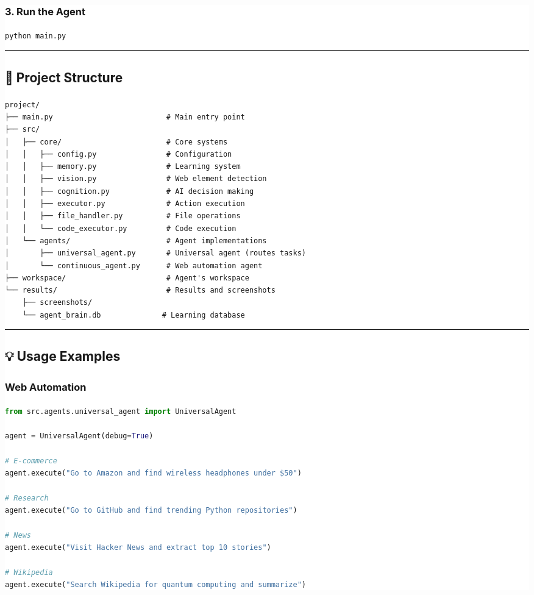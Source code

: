 ### 3. Run the Agent

```bash
python main.py
```

---

## 📁 Project Structure

```
project/
├── main.py                          # Main entry point
├── src/
│   ├── core/                        # Core systems
│   │   ├── config.py                # Configuration
│   │   ├── memory.py                # Learning system
│   │   ├── vision.py                # Web element detection
│   │   ├── cognition.py             # AI decision making
│   │   ├── executor.py              # Action execution
│   │   ├── file_handler.py          # File operations
│   │   └── code_executor.py         # Code execution
│   └── agents/                      # Agent implementations
│       ├── universal_agent.py       # Universal agent (routes tasks)
│       └── continuous_agent.py      # Web automation agent
├── workspace/                       # Agent's workspace
└── results/                         # Results and screenshots
    ├── screenshots/
    └── agent_brain.db              # Learning database
```

---

## 💡 Usage Examples

### Web Automation

```python
from src.agents.universal_agent import UniversalAgent

agent = UniversalAgent(debug=True)

# E-commerce
agent.execute("Go to Amazon and find wireless headphones under $50")

# Research
agent.execute("Go to GitHub and find trending Python repositories")

# News
agent.execute("Visit Hacker News and extract top 10 stories")

# Wikipedia
agent.execute("Search Wikipedia for quantum computing and summarize")
```
